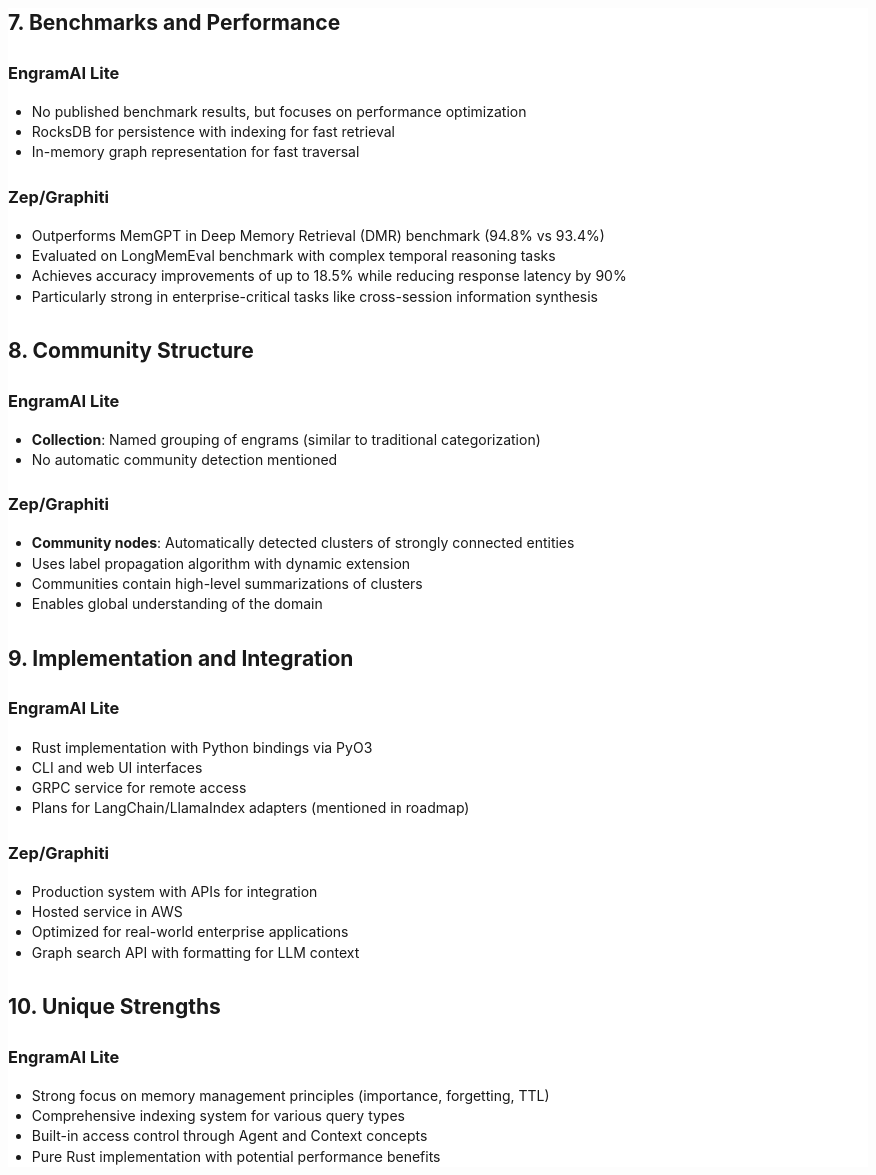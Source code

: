 ## 7. Benchmarks and Performance

### EngramAI Lite
- No published benchmark results, but focuses on performance optimization
- RocksDB for persistence with indexing for fast retrieval
- In-memory graph representation for fast traversal

### Zep/Graphiti
- Outperforms MemGPT in Deep Memory Retrieval (DMR) benchmark (94.8% vs 93.4%)
- Evaluated on LongMemEval benchmark with complex temporal reasoning tasks
- Achieves accuracy improvements of up to 18.5% while reducing response latency by 90%
- Particularly strong in enterprise-critical tasks like cross-session information synthesis

## 8. Community Structure

### EngramAI Lite
- **Collection**: Named grouping of engrams (similar to traditional categorization)
- No automatic community detection mentioned

### Zep/Graphiti
- **Community nodes**: Automatically detected clusters of strongly connected entities
- Uses label propagation algorithm with dynamic extension
- Communities contain high-level summarizations of clusters
- Enables global understanding of the domain

## 9. Implementation and Integration

### EngramAI Lite
- Rust implementation with Python bindings via PyO3
- CLI and web UI interfaces
- GRPC service for remote access
- Plans for LangChain/LlamaIndex adapters (mentioned in roadmap)

### Zep/Graphiti
- Production system with APIs for integration
- Hosted service in AWS
- Optimized for real-world enterprise applications
- Graph search API with formatting for LLM context

## 10. Unique Strengths

### EngramAI Lite
- Strong focus on memory management principles (importance, forgetting, TTL)
- Comprehensive indexing system for various query types
- Built-in access control through Agent and Context concepts
- Pure Rust implementation with potential performance benefits
